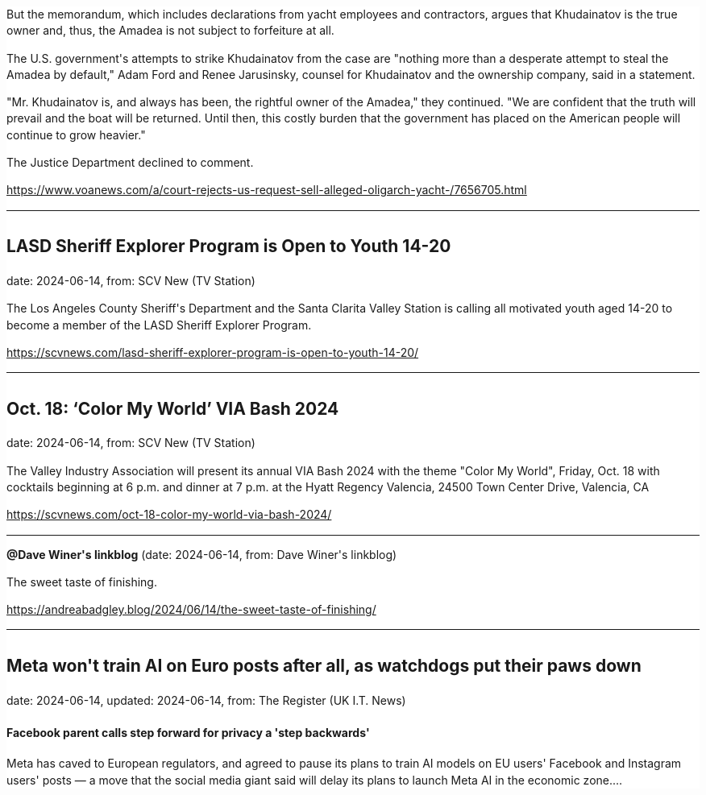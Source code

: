 
But the memorandum, which includes declarations from yacht employees and contractors, argues that Khudainatov is the true owner and, thus, the Amadea is not subject to forfeiture at all.


The U.S. government's attempts to strike Khudainatov from the case are "nothing more than a desperate attempt to steal the Amadea by default," Adam Ford and Renee Jarusinsky, counsel for Khudainatov and the ownership company, said in a statement.


"Mr. Khudainatov is, and always has been, the rightful owner of the Amadea," they continued. "We are confident that the truth will prevail and the boat will be returned. Until then, this costly burden that the government has placed on the American people will continue to grow heavier."


The Justice Department declined to comment. 

<https://www.voanews.com/a/court-rejects-us-request-sell-alleged-oligarch-yacht-/7656705.html>

---

## LASD Sheriff Explorer Program is Open to Youth 14-20

date: 2024-06-14, from: SCV New (TV Station)

The Los Angeles County Sheriff's Department and the Santa Clarita Valley Station is calling all motivated youth aged 14-20 to become a member of the LASD Sheriff Explorer Program.  

<https://scvnews.com/lasd-sheriff-explorer-program-is-open-to-youth-14-20/>

---

## Oct. 18: ‘Color My World’ VIA Bash 2024

date: 2024-06-14, from: SCV New (TV Station)

The Valley Industry Association will present its annual VIA Bash 2024 with the theme "Color My World", Friday, Oct. 18 with cocktails beginning at 6 p.m. and dinner at 7 p.m. at the Hyatt Regency Valencia, 24500 Town Center Drive, Valencia, CA  

<https://scvnews.com/oct-18-color-my-world-via-bash-2024/>

---

**@Dave Winer's linkblog** (date: 2024-06-14, from: Dave Winer's linkblog)

The sweet taste of finishing. 

<https://andreabadgley.blog/2024/06/14/the-sweet-taste-of-finishing/>

---

## Meta won't train AI on Euro posts after all, as watchdogs put their paws down

date: 2024-06-14, updated: 2024-06-14, from: The Register (UK I.T. News)

<h4>Facebook parent calls step forward for privacy a 'step backwards'</h4> <p>Meta has caved to European regulators, and agreed to pause its plans to train AI models on EU users' Facebook and Instagram users' posts — a move that the social media giant said will delay its plans to launch Meta AI in the economic zone.…</p> 

